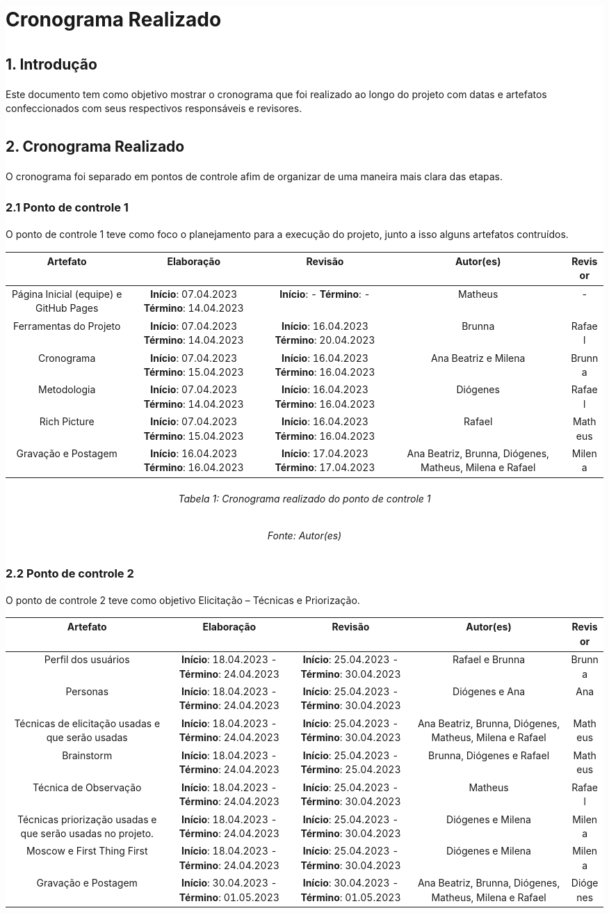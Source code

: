 # Cronograma Realizado

## 1. Introdução

Este documento tem como objetivo mostrar o cronograma que foi realizado ao longo do projeto com datas e artefatos confeccionados com seus respectivos responsáveis e revisores.

## 2. Cronograma Realizado

O cronograma foi separado em pontos de controle afim de organizar de uma maneira mais clara das etapas. 

### 2.1 Ponto de controle 1

O ponto de controle 1 teve como foco o planejamento para a execução do projeto, junto a isso alguns artefatos contruídos.

| Artefato | Elaboração| Revisão | Autor(es)  | Revisor  |
| :------: | :-------: | :-----: | :--------: | :------: |
| Página Inicial (equipe) e GitHub Pages | **Início**: 07.04.2023  **Término**: 14.04.2023 | **Início**: -  **Término**: - | Matheus | - |
| Ferramentas do Projeto | **Início**: 07.04.2023  **Término**: 14.04.2023 | **Início**: 16.04.2023  **Término**: 20.04.2023 | Brunna | Rafael |
| Cronograma | **Início**: 07.04.2023  **Término**: 15.04.2023 | **Início**: 16.04.2023  **Término**: 16.04.2023 | Ana Beatriz e Milena | Brunna |
| Metodologia | **Início**: 07.04.2023  **Término**: 14.04.2023 | **Início**: 16.04.2023  **Término**: 16.04.2023 | Diógenes | Rafael |
| Rich Picture | **Início**: 07.04.2023  **Término**: 15.04.2023 | **Início**: 16.04.2023  **Término**: 16.04.2023 | Rafael | Matheus |
| Gravação e Postagem | **Início**: 16.04.2023  **Término**: 16.04.2023 | **Início**: 17.04.2023 **Término**: 17.04.2023 | Ana Beatriz, Brunna, Diógenes, Matheus, Milena e Rafael | Milena |

<h6 align = "center"> Tabela 1: Cronograma realizado do ponto de controle 1 </h6>
<h6 align = "center"> Fonte: Autor(es) </h6>

### 2.2 Ponto de controle 2
O ponto de controle 2 teve como objetivo Elicitação – Técnicas e Priorização.

| Artefato | Elaboração| Revisão | Autor(es)  | Revisor  |
| :------: | :-------: | :-----: | :--------: | :------: |
| Perfil dos usuários | **Início**: 18.04.2023 -  **Término**: 24.04.2023 | **Início**: 25.04.2023 -  **Término**: 30.04.2023 | Rafael e Brunna | Brunna |
| Personas | **Início**: 18.04.2023 -  **Término**: 24.04.2023 | **Início**: 25.04.2023 -  **Término**: 30.04.2023 | Diógenes e Ana | Ana |
| Técnicas de elicitação usadas e que serão usadas | **Início**: 18.04.2023 -  **Término**: 24.04.2023 | **Início**: 25.04.2023 -  **Término**: 30.04.2023 | Ana Beatriz, Brunna, Diógenes, Matheus, Milena e Rafael | Matheus |
| Brainstorm | **Início**: 18.04.2023 -  **Término**: 24.04.2023 | **Início**: 25.04.2023 -  **Término**: 25.04.2023 |  Brunna, Diógenes e Rafael | Matheus |
| Técnica de Observação | **Início**: 18.04.2023 -  **Término**: 24.04.2023 | **Início**: 25.04.2023 -  **Término**: 30.04.2023 | Matheus | Rafael |
| Técnicas priorização usadas e que serão usadas no projeto. | **Início**: 18.04.2023 -  **Término**: 24.04.2023 | **Início**: 25.04.2023 -  **Término**: 30.04.2023 | Diógenes e Milena | Milena |
| Moscow e First Thing First | **Início**: 18.04.2023 -  **Término**: 24.04.2023 | **Início**: 25.04.2023 -  **Término**: 30.04.2023 | Diógenes e Milena | Milena |
| Gravação e Postagem | **Início**: 30.04.2023 -  **Término**: 01.05.2023 | **Início**: 30.04.2023 -  **Término**: 01.05.2023 | Ana Beatriz, Brunna, Diógenes, Matheus, Milena e Rafael | Diógenes |
